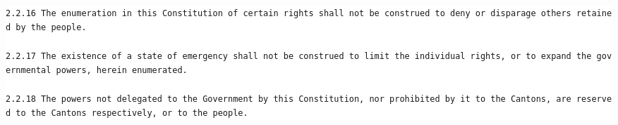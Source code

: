     2.2.16 The enumeration in this Constitution of certain rights shall not be construed to deny or disparage others retained by the people. 

    2.2.17 The existence of a state of emergency shall not be construed to limit the individual rights, or to expand the governmental powers, herein enumerated. 

    2.2.18 The powers not delegated to the Government by this Constitution, nor prohibited by it to the Cantons, are reserved to the Cantons respectively, or to the people. 
